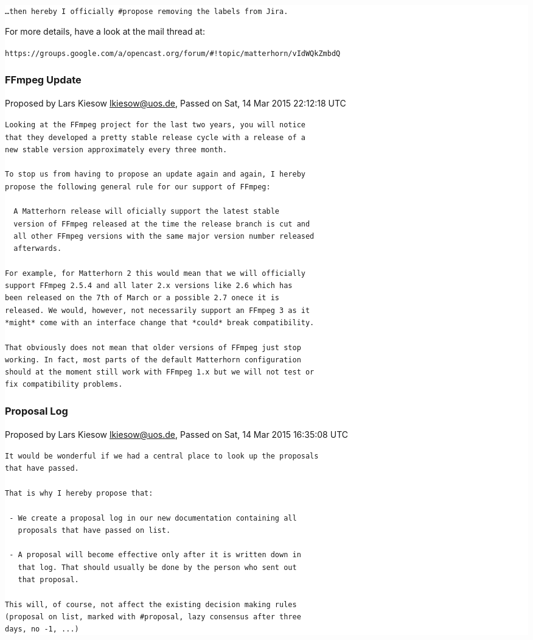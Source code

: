     …then hereby I officially #propose removing the labels from Jira.

For more details, have a look at the mail thread at:

    https://groups.google.com/a/opencast.org/forum/#!topic/matterhorn/vIdWQkZmbdQ



### FFmpeg Update
Proposed by Lars Kiesow <lkiesow@uos.de>, Passed on Sat, 14 Mar 2015 22:12:18 UTC

    Looking at the FFmpeg project for the last two years, you will notice
    that they developed a pretty stable release cycle with a release of a
    new stable version approximately every three month.

    To stop us from having to propose an update again and again, I hereby
    propose the following general rule for our support of FFmpeg:

      A Matterhorn release will oficially support the latest stable
      version of FFmpeg released at the time the release branch is cut and
      all other FFmpeg versions with the same major version number released
      afterwards.

    For example, for Matterhorn 2 this would mean that we will officially
    support FFmpeg 2.5.4 and all later 2.x versions like 2.6 which has
    been released on the 7th of March or a possible 2.7 onece it is
    released. We would, however, not necessarily support an FFmpeg 3 as it
    *might* come with an interface change that *could* break compatibility.

    That obviously does not mean that older versions of FFmpeg just stop
    working. In fact, most parts of the default Matterhorn configuration
    should at the moment still work with FFmpeg 1.x but we will not test or
    fix compatibility problems.


### Proposal Log
Proposed by Lars Kiesow <lkiesow@uos.de>, Passed on Sat, 14 Mar 2015 16:35:08 UTC

    It would be wonderful if we had a central place to look up the proposals
    that have passed.

    That is why I hereby propose that:

     - We create a proposal log in our new documentation containing all
       proposals that have passed on list.

     - A proposal will become effective only after it is written down in
       that log. That should usually be done by the person who sent out
       that proposal.

    This will, of course, not affect the existing decision making rules
    (proposal on list, marked with #proposal, lazy consensus after three
    days, no -1, ...)
